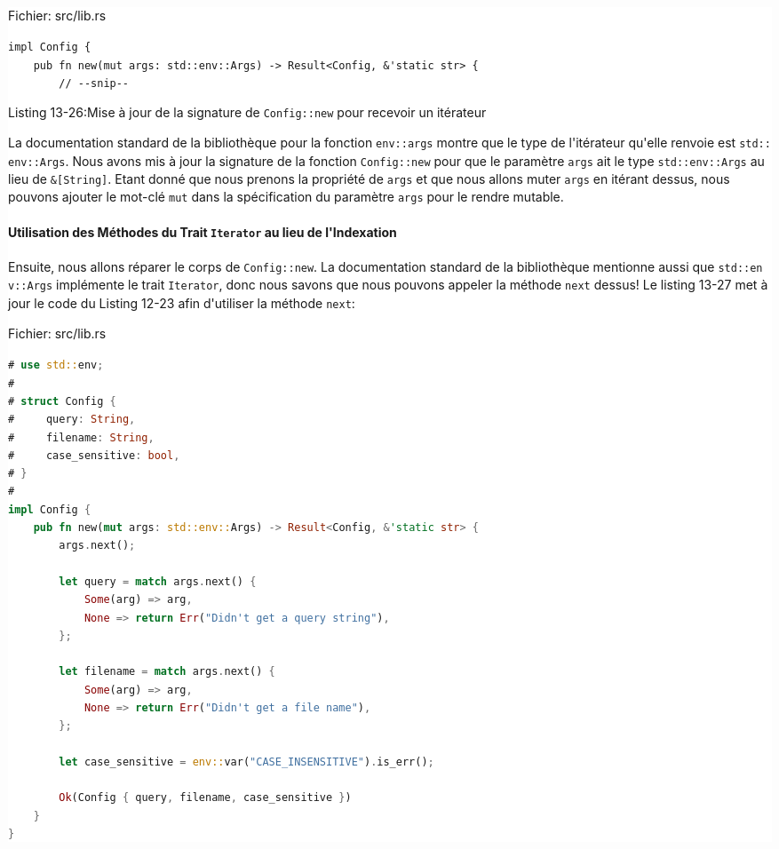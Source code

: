 <span class="filename">Fichier: src/lib.rs</span>

```rust,ignore
impl Config {
    pub fn new(mut args: std::env::Args) -> Result<Config, &'static str> {
        // --snip--
```

<span class="caption">Listing 13-26:Mise à jour de la signature de
`Config::new` pour recevoir un itérateur</span>

La documentation standard de la bibliothèque pour la fonction `env::args`
montre que le type de l'itérateur qu'elle renvoie est `std::env::Args`. Nous
avons mis à jour la signature de la fonction `Config::new` pour que le
paramètre `args` ait le type `std::env::Args` au lieu de `&[String]`. Etant
donné que nous prenons la propriété de `args` et que nous allons muter `args`
en itérant dessus, nous pouvons ajouter le mot-clé `mut` dans la spécification
du paramètre `args` pour le rendre mutable.

#### Utilisation des Méthodes du Trait `Iterator` au lieu de l'Indexation

Ensuite, nous allons réparer le corps de `Config::new`. La documentation
standard de la bibliothèque mentionne aussi que `std::env::Args` implémente le
trait `Iterator`, donc nous savons que nous pouvons appeler la méthode `next`
dessus! Le listing 13-27 met à jour le code du Listing 12-23 afin d'utiliser la
méthode `next`:

<span class="filename">Fichier: src/lib.rs</span>

```rust
# use std::env;
#
# struct Config {
#     query: String,
#     filename: String,
#     case_sensitive: bool,
# }
#
impl Config {
    pub fn new(mut args: std::env::Args) -> Result<Config, &'static str> {
        args.next();

        let query = match args.next() {
            Some(arg) => arg,
            None => return Err("Didn't get a query string"),
        };

        let filename = match args.next() {
            Some(arg) => arg,
            None => return Err("Didn't get a file name"),
        };

        let case_sensitive = env::var("CASE_INSENSITIVE").is_err();

        Ok(Config { query, filename, case_sensitive })
    }
}
```
